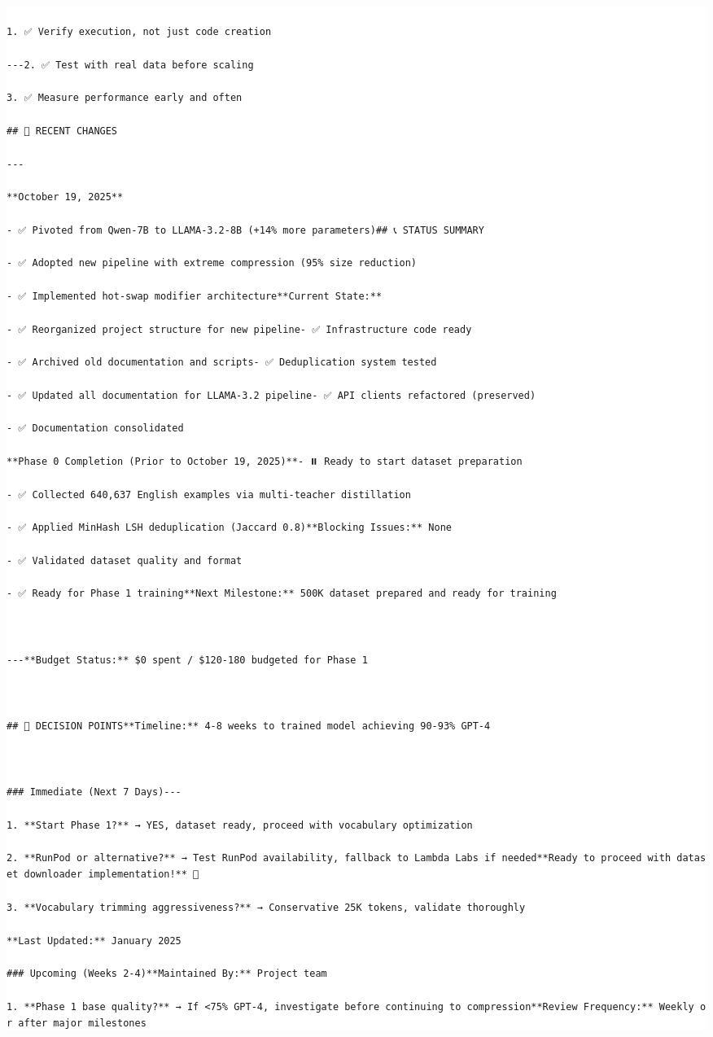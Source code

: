 ```- Deployment with Ollama

1. ✅ Verify execution, not just code creation

---2. ✅ Test with real data before scaling

3. ✅ Measure performance early and often

## 📝 RECENT CHANGES

---

**October 19, 2025**

- ✅ Pivoted from Qwen-7B to LLAMA-3.2-8B (+14% more parameters)## 📞 STATUS SUMMARY

- ✅ Adopted new pipeline with extreme compression (95% size reduction)

- ✅ Implemented hot-swap modifier architecture**Current State:**

- ✅ Reorganized project structure for new pipeline- ✅ Infrastructure code ready

- ✅ Archived old documentation and scripts- ✅ Deduplication system tested

- ✅ Updated all documentation for LLAMA-3.2 pipeline- ✅ API clients refactored (preserved)

- ✅ Documentation consolidated

**Phase 0 Completion (Prior to October 19, 2025)**- ⏸️ Ready to start dataset preparation

- ✅ Collected 640,637 English examples via multi-teacher distillation

- ✅ Applied MinHash LSH deduplication (Jaccard 0.8)**Blocking Issues:** None

- ✅ Validated dataset quality and format

- ✅ Ready for Phase 1 training**Next Milestone:** 500K dataset prepared and ready for training



---**Budget Status:** $0 spent / $120-180 budgeted for Phase 1



## 🎯 DECISION POINTS**Timeline:** 4-8 weeks to trained model achieving 90-93% GPT-4



### Immediate (Next 7 Days)---

1. **Start Phase 1?** → YES, dataset ready, proceed with vocabulary optimization

2. **RunPod or alternative?** → Test RunPod availability, fallback to Lambda Labs if needed**Ready to proceed with dataset downloader implementation!** 🚀

3. **Vocabulary trimming aggressiveness?** → Conservative 25K tokens, validate thoroughly

**Last Updated:** January 2025  

### Upcoming (Weeks 2-4)**Maintained By:** Project team  

1. **Phase 1 base quality?** → If <75% GPT-4, investigate before continuing to compression**Review Frequency:** Weekly or after major milestones

```